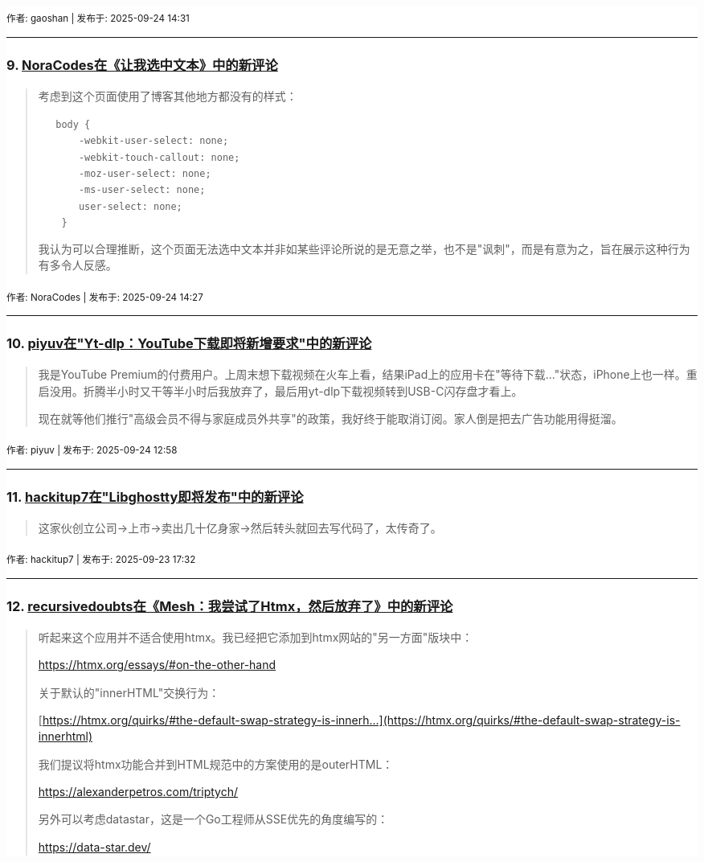 
<sub>作者: gaoshan | 发布于: 2025-09-24 14:31</sub>

---

### 9. [NoraCodes在《让我选中文本》中的新评论](https://news.ycombinator.com/item?id=45360922)
> 考虑到这个页面使用了博客其他地方都没有的样式：
>     
>     
>        body {
>            -webkit-user-select: none;
>            -webkit-touch-callout: none;
>            -moz-user-select: none;
>            -ms-user-select: none;
>            user-select: none;
>         }
>     
> 我认为可以合理推断，这个页面无法选中文本并非如某些评论所说的是无意之举，也不是"讽刺"，而是有意为之，旨在展示这种行为有多令人反感。

<sub>作者: NoraCodes | 发布于: 2025-09-24 14:27</sub>

---

### 10. [piyuv在"Yt-dlp：YouTube下载即将新增要求"中的新评论](https://news.ycombinator.com/item?id=45359665)
> 我是YouTube Premium的付费用户。上周末想下载视频在火车上看，结果iPad上的应用卡在"等待下载..."状态，iPhone上也一样。重启没用。折腾半小时又干等半小时后我放弃了，最后用yt-dlp下载视频转到USB-C闪存盘才看上。
> 
> 现在就等他们推行"高级会员不得与家庭成员外共享"的政策，我好终于能取消订阅。家人倒是把去广告功能用得挺溜。

<sub>作者: piyuv | 发布于: 2025-09-24 12:58</sub>

---

### 11. [hackitup7在"Libghostty即将发布"中的新评论](https://news.ycombinator.com/item?id=45350260)
> 这家伙创立公司→上市→卖出几十亿身家→然后转头就回去写代码了，太传奇了。

<sub>作者: hackitup7 | 发布于: 2025-09-23 17:32</sub>

---

### 12. [recursivedoubts在《Mesh：我尝试了Htmx，然后放弃了》中的新评论](https://news.ycombinator.com/item?id=45346654)
> 听起来这个应用并不适合使用htmx。我已经把它添加到htmx网站的"另一方面"版块中：
> 
> <https://htmx.org/essays/#on-the-other-hand>
> 
> 关于默认的"innerHTML"交换行为：
> 
> [https://htmx.org/quirks/#the-default-swap-strategy-is-innerh...](https://htmx.org/quirks/#the-default-swap-strategy-is-innerhtml)
> 
> 我们提议将htmx功能合并到HTML规范中的方案使用的是outerHTML：
> 
> <https://alexanderpetros.com/triptych/>
> 
> 另外可以考虑datastar，这是一个Go工程师从SSE优先的角度编写的：
> 
> <https://data-star.dev/>
